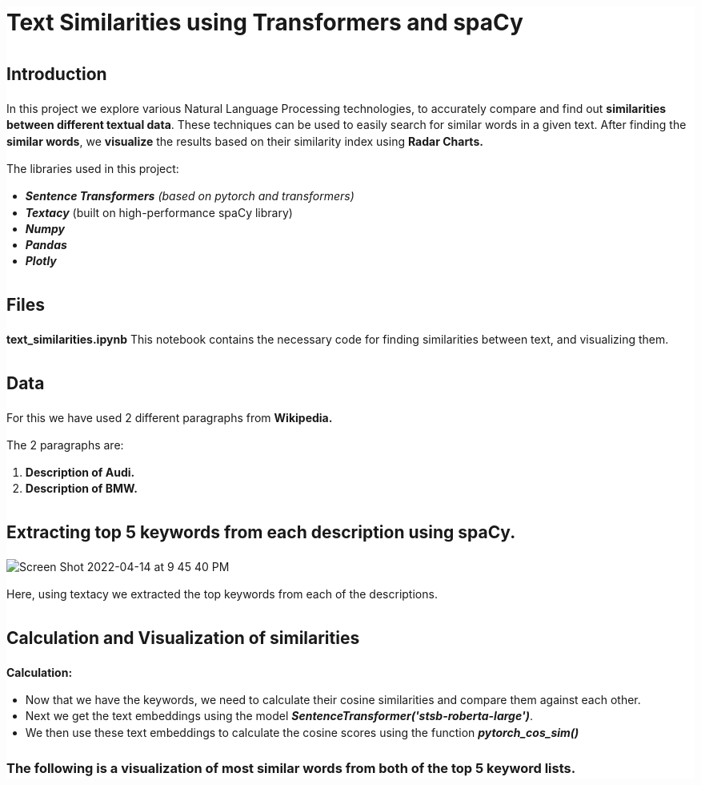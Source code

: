 # Text Similarities using Transformers and spaCy

## Introduction

In this project we explore various Natural Language Processing technologies, to accurately compare and find out **similarities between different textual data**. These techniques can be used to easily search for similar words in a given text. 
After finding the **similar words**, we **visualize** the results based on their similarity index using **Radar Charts.**

The libraries used in this project:
- **_Sentence Transformers_** _(based on pytorch and transformers)_
- **_Textacy_** (built on high-performance spaCy library)
- **_Numpy_**
- **_Pandas_**
- **_Plotly_**


## Files

**text_similarities.ipynb** 
This notebook contains the necessary code for finding similarities between text, and visualizing them.


## Data 

For this we have used 2 different paragraphs from **Wikipedia.**

The 2 paragraphs are:
1. **Description of Audi.**
2. **Description of BMW.**


## Extracting top 5 keywords from each description using spaCy.

<img width="1052" alt="Screen Shot 2022-04-14 at 9 45 40 PM" src="https://user-images.githubusercontent.com/50517893/163504932-2f81b2a0-9a7f-43d5-a849-40bd141221e8.png">

Here, using textacy we extracted the top keywords from each of the descriptions.

## Calculation and Visualization of similarities

**Calculation:**
- Now that we have the keywords, we need to calculate their cosine similarities and compare them against each other.
- Next we get the text embeddings using the model **_SentenceTransformer('stsb-roberta-large')_**.
- We then use these text embeddings to calculate the cosine scores using the function **_pytorch_cos_sim()_** 

### The following is a visualization of most similar words from both of the top 5 keyword lists.

